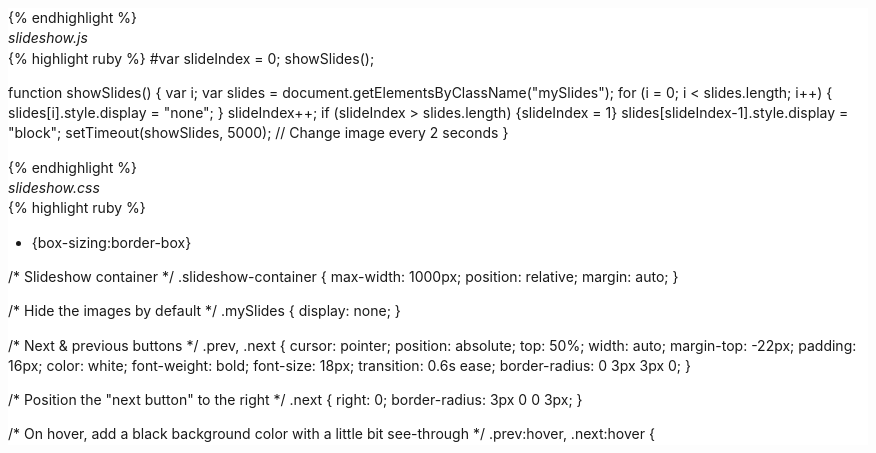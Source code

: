   <span class="dot" onclick="currentSlide(1)"></span> 
  <span class="dot" onclick="currentSlide(2)"></span> 
  <span class="dot" onclick="currentSlide(3)"></span> 
</div>
<sly data-sly-use.clientlib="/libs/granite/sightly/templates/clientlib.html" />
<sly data-sly-call="${clientlib.css @ categories='blog.components.slideshow'}" /> 
<sly data-sly-call="${clientlib.js @ categories='blog.components.slideshow'}" />
{% endhighlight %}
<br>
<i>slideshow.js</i><br>
{% highlight ruby %}
#var slideIndex = 0;
showSlides();

function showSlides() {
    var i;
    var slides = document.getElementsByClassName("mySlides");
    for (i = 0; i < slides.length; i++) {
        slides[i].style.display = "none"; 
    }
    slideIndex++;
    if (slideIndex > slides.length) {slideIndex = 1} 
    slides[slideIndex-1].style.display = "block"; 
    setTimeout(showSlides, 5000); // Change image every 2 seconds
}

{% endhighlight %}
<br>
<i>slideshow.css</i><br>
{% highlight ruby %}
* {box-sizing:border-box}

/* Slideshow container */
.slideshow-container {
  max-width: 1000px;
  position: relative;
  margin: auto;
}

/* Hide the images by default */
.mySlides {
    display: none;
}

/* Next & previous buttons */
.prev, .next {
  cursor: pointer;
  position: absolute;
  top: 50%;
  width: auto;
  margin-top: -22px;
  padding: 16px;
  color: white;
  font-weight: bold;
  font-size: 18px;
  transition: 0.6s ease;
  border-radius: 0 3px 3px 0;
}

/* Position the "next button" to the right */
.next {
  right: 0;
  border-radius: 3px 0 0 3px;
}

/* On hover, add a black background color with a little bit see-through */
.prev:hover, .next:hover {